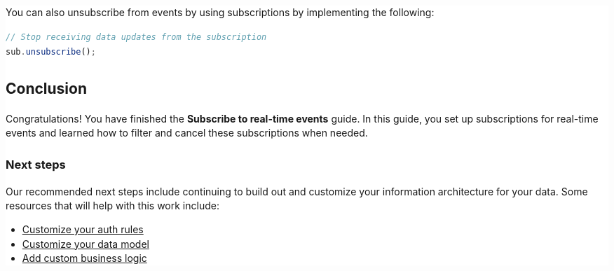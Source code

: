 You can also unsubscribe from events by using subscriptions by implementing the following:

```ts
// Stop receiving data updates from the subscription
sub.unsubscribe();
```

## Conclusion

Congratulations! You have finished the **Subscribe to real-time events** guide. In this guide, you set up subscriptions for real-time events and learned how to filter and cancel these subscriptions when needed.

### Next steps

Our recommended next steps include continuing to build out and customize your information architecture for your data. Some resources that will help with this work include:

- [Customize your auth rules](/[platform]/build-a-backend/data/customize-authz/)
- [Customize your data model](/[platform]/build-a-backend/data/data-modeling/)
- [Add custom business logic](/[platform]/build-a-backend/data/custom-business-logic/)
